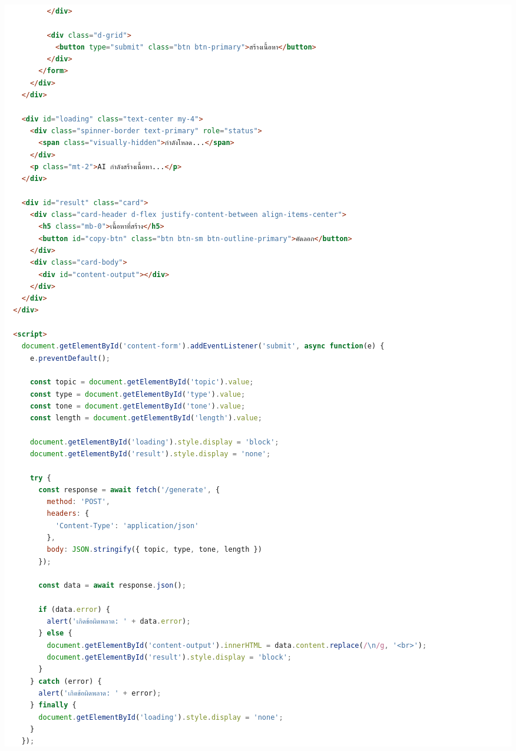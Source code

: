 ```html
          </div>
          
          <div class="d-grid">
            <button type="submit" class="btn btn-primary">สร้างเนื้อหา</button>
          </div>
        </form>
      </div>
    </div>
    
    <div id="loading" class="text-center my-4">
      <div class="spinner-border text-primary" role="status">
        <span class="visually-hidden">กำลังโหลด...</span>
      </div>
      <p class="mt-2">AI กำลังสร้างเนื้อหา...</p>
    </div>
    
    <div id="result" class="card">
      <div class="card-header d-flex justify-content-between align-items-center">
        <h5 class="mb-0">เนื้อหาที่สร้าง</h5>
        <button id="copy-btn" class="btn btn-sm btn-outline-primary">คัดลอก</button>
      </div>
      <div class="card-body">
        <div id="content-output"></div>
      </div>
    </div>
  </div>

  <script>
    document.getElementById('content-form').addEventListener('submit', async function(e) {
      e.preventDefault();
      
      const topic = document.getElementById('topic').value;
      const type = document.getElementById('type').value;
      const tone = document.getElementById('tone').value;
      const length = document.getElementById('length').value;
      
      document.getElementById('loading').style.display = 'block';
      document.getElementById('result').style.display = 'none';
      
      try {
        const response = await fetch('/generate', {
          method: 'POST',
          headers: {
            'Content-Type': 'application/json'
          },
          body: JSON.stringify({ topic, type, tone, length })
        });
        
        const data = await response.json();
        
        if (data.error) {
          alert('เกิดข้อผิดพลาด: ' + data.error);
        } else {
          document.getElementById('content-output').innerHTML = data.content.replace(/\n/g, '<br>');
          document.getElementById('result').style.display = 'block';
        }
      } catch (error) {
        alert('เกิดข้อผิดพลาด: ' + error);
      } finally {
        document.getElementById('loading').style.display = 'none';
      }
    });
```